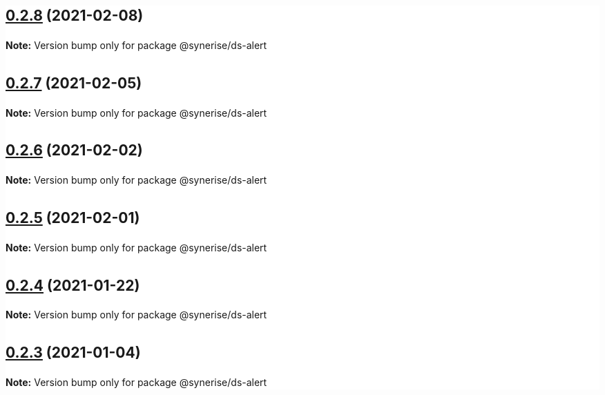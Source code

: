



## [0.2.8](https://github.com/Synerise/synerise-design/compare/@synerise/ds-alert@0.2.7...@synerise/ds-alert@0.2.8) (2021-02-08)

**Note:** Version bump only for package @synerise/ds-alert





## [0.2.7](https://github.com/Synerise/synerise-design/compare/@synerise/ds-alert@0.2.6...@synerise/ds-alert@0.2.7) (2021-02-05)

**Note:** Version bump only for package @synerise/ds-alert





## [0.2.6](https://github.com/Synerise/synerise-design/compare/@synerise/ds-alert@0.2.5...@synerise/ds-alert@0.2.6) (2021-02-02)

**Note:** Version bump only for package @synerise/ds-alert





## [0.2.5](https://github.com/Synerise/synerise-design/compare/@synerise/ds-alert@0.2.4...@synerise/ds-alert@0.2.5) (2021-02-01)

**Note:** Version bump only for package @synerise/ds-alert





## [0.2.4](https://github.com/Synerise/synerise-design/compare/@synerise/ds-alert@0.2.3...@synerise/ds-alert@0.2.4) (2021-01-22)

**Note:** Version bump only for package @synerise/ds-alert





## [0.2.3](https://github.com/Synerise/synerise-design/compare/@synerise/ds-alert@0.2.2...@synerise/ds-alert@0.2.3) (2021-01-04)

**Note:** Version bump only for package @synerise/ds-alert

